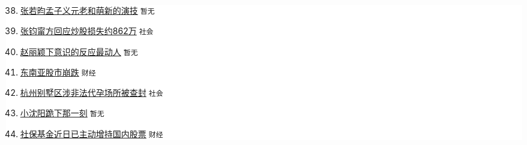 38. [张若昀孟子义元老和萌新的演技](https://m.weibo.cn/search?containerid=100103type%3D1%26t%3D10%26q%3D%E5%BC%A0%E8%8B%A5%E6%98%80%E5%AD%9F%E5%AD%90%E4%B9%89%E5%85%83%E8%80%81%E5%92%8C%E8%90%8C%E6%96%B0%E7%9A%84%E6%BC%94%E6%8A%80&stream_entry_id=31&isnewpage=1&extparam=seat%3D1%26c_type%3D31%26q%3D%25E5%25BC%25A0%25E8%258B%25A5%25E6%2598%2580%25E5%25AD%259F%25E5%25AD%2590%25E4%25B9%2589%25E5%2585%2583%25E8%2580%2581%25E5%2592%258C%25E8%2590%258C%25E6%2596%25B0%25E7%259A%2584%25E6%25BC%2594%25E6%258A%2580%26cate%3D5001%26pos%3D36%26flag%3D1%26stream_entry_id%3D31%26lcate%3D5001%26band_rank%3D37%26realpos%3D37%26filter_type%3Drealtimehot%26dgr%3D0%26display_time%3D1744099614%26pre_seqid%3D17440996144860343321819) `暂无` 

39. [张钧甯方回应炒股损失约862万](https://m.weibo.cn/search?containerid=100103type%3D1%26t%3D10%26q%3D%23%E5%BC%A0%E9%92%A7%E7%94%AF%E6%96%B9%E5%9B%9E%E5%BA%94%E7%82%92%E8%82%A1%E6%8D%9F%E5%A4%B1%E7%BA%A6862%E4%B8%87%23&stream_entry_id=31&isnewpage=1&extparam=seat%3D1%26c_type%3D31%26q%3D%2523%25E5%25BC%25A0%25E9%2592%25A7%25E7%2594%25AF%25E6%2596%25B9%25E5%259B%259E%25E5%25BA%2594%25E7%2582%2592%25E8%2582%25A1%25E6%258D%259F%25E5%25A4%25B1%25E7%25BA%25A6862%25E4%25B8%2587%2523%26cate%3D5001%26pos%3D37%26flag%3D0%26stream_entry_id%3D31%26lcate%3D5001%26band_rank%3D38%26realpos%3D38%26filter_type%3Drealtimehot%26dgr%3D0%26display_time%3D1744099614%26pre_seqid%3D17440996144860343321819) `社会` 

40. [赵丽颖下意识的反应最动人](https://m.weibo.cn/search?containerid=100103type%3D1%26t%3D10%26q%3D%E8%B5%B5%E4%B8%BD%E9%A2%96%E4%B8%8B%E6%84%8F%E8%AF%86%E7%9A%84%E5%8F%8D%E5%BA%94%E6%9C%80%E5%8A%A8%E4%BA%BA&stream_entry_id=31&isnewpage=1&extparam=seat%3D1%26c_type%3D31%26q%3D%25E8%25B5%25B5%25E4%25B8%25BD%25E9%25A2%2596%25E4%25B8%258B%25E6%2584%258F%25E8%25AF%2586%25E7%259A%2584%25E5%258F%258D%25E5%25BA%2594%25E6%259C%2580%25E5%258A%25A8%25E4%25BA%25BA%26cate%3D5001%26pos%3D38%26flag%3D1%26stream_entry_id%3D31%26lcate%3D5001%26band_rank%3D39%26realpos%3D39%26filter_type%3Drealtimehot%26dgr%3D0%26display_time%3D1744099614%26pre_seqid%3D17440996144860343321819) `暂无` 

41. [东南亚股市崩跌](https://m.weibo.cn/search?containerid=100103type%3D1%26t%3D10%26q%3D%23%E4%B8%9C%E5%8D%97%E4%BA%9A%E8%82%A1%E5%B8%82%E5%B4%A9%E8%B7%8C%23&stream_entry_id=31&isnewpage=1&extparam=seat%3D1%26c_type%3D31%26q%3D%2523%25E4%25B8%259C%25E5%258D%2597%25E4%25BA%259A%25E8%2582%25A1%25E5%25B8%2582%25E5%25B4%25A9%25E8%25B7%258C%2523%26cate%3D5001%26pos%3D39%26flag%3D1%26stream_entry_id%3D31%26lcate%3D5001%26band_rank%3D40%26realpos%3D40%26filter_type%3Drealtimehot%26dgr%3D0%26display_time%3D1744099614%26pre_seqid%3D17440996144860343321819) `财经` 

42. [杭州别墅区涉非法代孕场所被查封](https://m.weibo.cn/search?containerid=100103type%3D1%26t%3D10%26q%3D%23%E6%9D%AD%E5%B7%9E%E5%88%AB%E5%A2%85%E5%8C%BA%E6%B6%89%E9%9D%9E%E6%B3%95%E4%BB%A3%E5%AD%95%E5%9C%BA%E6%89%80%E8%A2%AB%E6%9F%A5%E5%B0%81%23&stream_entry_id=31&isnewpage=1&extparam=seat%3D1%26c_type%3D31%26q%3D%2523%25E6%259D%25AD%25E5%25B7%259E%25E5%2588%25AB%25E5%25A2%2585%25E5%258C%25BA%25E6%25B6%2589%25E9%259D%259E%25E6%25B3%2595%25E4%25BB%25A3%25E5%25AD%2595%25E5%259C%25BA%25E6%2589%2580%25E8%25A2%25AB%25E6%259F%25A5%25E5%25B0%2581%2523%26cate%3D5001%26pos%3D40%26flag%3D1%26stream_entry_id%3D31%26lcate%3D5001%26band_rank%3D41%26realpos%3D41%26filter_type%3Drealtimehot%26dgr%3D0%26display_time%3D1744099614%26pre_seqid%3D17440996144860343321819) `社会` 

43. [小沈阳跪下那一刻](https://m.weibo.cn/search?containerid=100103type%3D1%26t%3D10%26q%3D%E5%B0%8F%E6%B2%88%E9%98%B3%E8%B7%AA%E4%B8%8B%E9%82%A3%E4%B8%80%E5%88%BB&stream_entry_id=31&isnewpage=1&extparam=seat%3D1%26c_type%3D31%26q%3D%25E5%25B0%258F%25E6%25B2%2588%25E9%2598%25B3%25E8%25B7%25AA%25E4%25B8%258B%25E9%2582%25A3%25E4%25B8%2580%25E5%2588%25BB%26cate%3D5001%26pos%3D41%26flag%3D0%26stream_entry_id%3D31%26lcate%3D5001%26band_rank%3D42%26realpos%3D42%26filter_type%3Drealtimehot%26dgr%3D0%26display_time%3D1744099614%26pre_seqid%3D17440996144860343321819) `暂无` 

44. [社保基金近日已主动增持国内股票](https://m.weibo.cn/search?containerid=100103type%3D1%26t%3D10%26q%3D%23%E7%A4%BE%E4%BF%9D%E5%9F%BA%E9%87%91%E8%BF%91%E6%97%A5%E5%B7%B2%E4%B8%BB%E5%8A%A8%E5%A2%9E%E6%8C%81%E5%9B%BD%E5%86%85%E8%82%A1%E7%A5%A8%23&stream_entry_id=31&isnewpage=1&extparam=seat%3D1%26c_type%3D31%26q%3D%2523%25E7%25A4%25BE%25E4%25BF%259D%25E5%259F%25BA%25E9%2587%2591%25E8%25BF%2591%25E6%2597%25A5%25E5%25B7%25B2%25E4%25B8%25BB%25E5%258A%25A8%25E5%25A2%259E%25E6%258C%2581%25E5%259B%25BD%25E5%2586%2585%25E8%2582%25A1%25E7%25A5%25A8%2523%26cate%3D5001%26pos%3D42%26flag%3D1%26stream_entry_id%3D31%26lcate%3D5001%26band_rank%3D43%26realpos%3D43%26filter_type%3Drealtimehot%26dgr%3D0%26display_time%3D1744099614%26pre_seqid%3D17440996144860343321819) `财经` 
